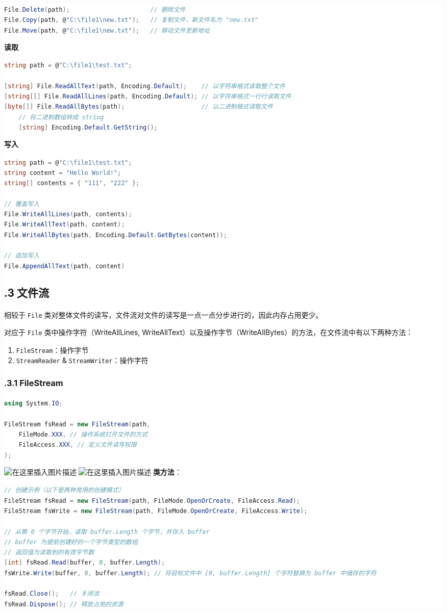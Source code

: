 ```csharp
File.Delete(path);                      // 删除文件
File.Copy(path, @"C:\file1\new.txt");   // 复制文件，新文件名为 "new.txt"
File.Move(path, @"C:\file1\new.txt");   // 移动文件至新地址
```
**读取**
```csharp
string path = @"C:\file1\test.txt";

[string] File.ReadAllText(path, Encoding.Default);    // 以字符串格式读取整个文件
[string[]] File.ReadAllLines(path, Encoding.Default); // 以字符串格式一行行读取文件
[byte[]] File.ReadAllBytes(path);                     // 以二进制格式读取文件
	// 将二进制数组转成 string
	[string] Encoding.Default.GetString(); 
```
**写入**
```csharp
string path = @"C:\file1\test.txt";
string content = "Hello World!";
string[] contents = { "111", "222" };

// 覆盖写入
File.WriteAllLines(path, contents);
File.WriteAllText(path, content);
File.WriteAllBytes(path, Encoding.Default.GetBytes(content));

// 追加写入
File.AppendAllText(path, content)
```
## .3 文件流
相较于 `File` 类对整体文件的读写，文件流对文件的读写是一点一点分步进行的，因此内存占用更少。

对应于 `File` 类中操作字符（WriteAllLines, WriteAllText）以及操作字节（WriteAllBytes）的方法，在文件流中有以下两种方法：
1. `FileStream`：操作字节
2. `StreamReader` & `StreamWriter`：操作字符

### .3.1 FileStream
```csharp
using System.IO;

FileStream fsRead = new FileStream(path, 
	FileMode.XXX, // 操作系统打开文件的方式
	FileAccess.XXX, // 定义文件读写权限
);
```
![在这里插入图片描述](https://img-blog.csdnimg.cn/20210511110655219.png?x-oss-process=image/watermark,type_ZmFuZ3poZW5naGVpdGk,shadow_10,text_aHR0cHM6Ly9ibG9nLmNzZG4ubmV0L3dlaXhpbl80MzcyODEzOA==,size_16,color_FFFFFF,t_70)
![在这里插入图片描述](https://img-blog.csdnimg.cn/20210511110924973.png?x-oss-process=image/watermark,type_ZmFuZ3poZW5naGVpdGk,shadow_10,text_aHR0cHM6Ly9ibG9nLmNzZG4ubmV0L3dlaXhpbl80MzcyODEzOA==,size_16,color_FFFFFF,t_70)
**类方法**：
```csharp
// 创建示例（以下是两种常用的创建模式）
FileStream fsRead = new FileStream(path, FileMode.OpenOrCreate, FileAccess.Read);
FileStream fsWrite = new FileStream(path, FileMode.OpenOrCreate, FileAccess.Write);

// 从第 0 个字节开始，读取 buffer.Length 个字节，并存入 buffer
// buffer 为提前创建好的一个字节类型的数组
// 返回值为读取到的有效字节数
[int] fsRead.Read(buffer, 0, buffer.Length);
fsWrite.Write(buffer, 0, buffer.Length); // 将目标文件中 [0, buffer.Length] 个字符替换为 buffer 中储存的字符

fsRead.Close();   // 关闭流
fsRead.Dispose(); // 释放占用的资源
```
